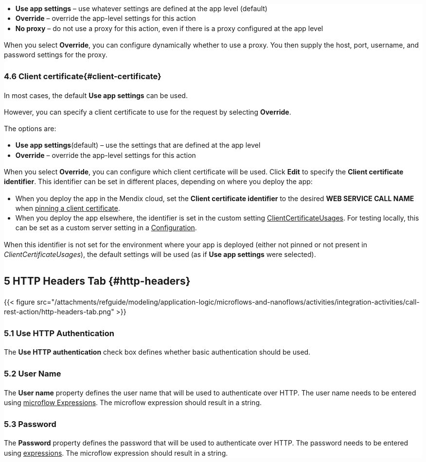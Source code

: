 * **Use app settings** – use whatever settings are defined at the app level (default)
* **Override** – override the app-level settings for this action
* **No proxy** – do not use a proxy for this action, even if there is a proxy configured at the app level

When you select **Override**, you can configure dynamically whether to use a proxy. You then supply the host, port, username, and password settings for the proxy.

### 4.6 Client certificate{#client-certificate}

In most cases, the default **Use app settings** can be used.

However, you can specify a client certificate to use for the request by selecting **Override**.

The options are:

* **Use app settings**(default) – use the settings that are defined at the app level 
* **Override** – override the app-level settings for this action

When you select **Override**, you can configure which client certificate will be used. Click **Edit** to specify the **Client certificate identifier**. This identifier can be set in different places, depending on where you deploy the app:

* When you deploy the app in the Mendix cloud, set the **Client certificate identifier** to the desired **WEB SERVICE CALL NAME** when [pinning a client certificate](/developerportal/deploy/certificates/#outgoing-client-certificates).
* When you deploy the app elsewhere, the identifier is set in the custom setting [ClientCertificateUsages](/refguide/custom-settings/#ca-certificates). For testing locally, this can be set as a custom server setting in a [Configuration](/refguide/configuration/#custom).

When this identifier is not set for the environment where your app is deployed (either not pinned or not present in _ClientCertificateUsages_), the default settings will be used (as if **Use app settings** were selected).

## 5 HTTP Headers Tab {#http-headers}

{{< figure src="/attachments/refguide/modeling/application-logic/microflows-and-nanoflows/activities/integration-activities/call-rest-action/http-headers-tab.png" >}}

### 5.1 Use HTTP Authentication

The **Use HTTP authentication** check box defines whether basic authentication should be used.

### 5.2 User Name

The **User name** property defines the user name that will be used to authenticate over HTTP. The user name needs to be entered using [microflow Expressions](/refguide/expressions/). The microflow expression should result in a string.

### 5.3 Password

The **Password** property defines the password that will be used to authenticate over HTTP. The password needs to be entered using [expressions](/refguide/expressions/). The microflow expression should result in a string.
